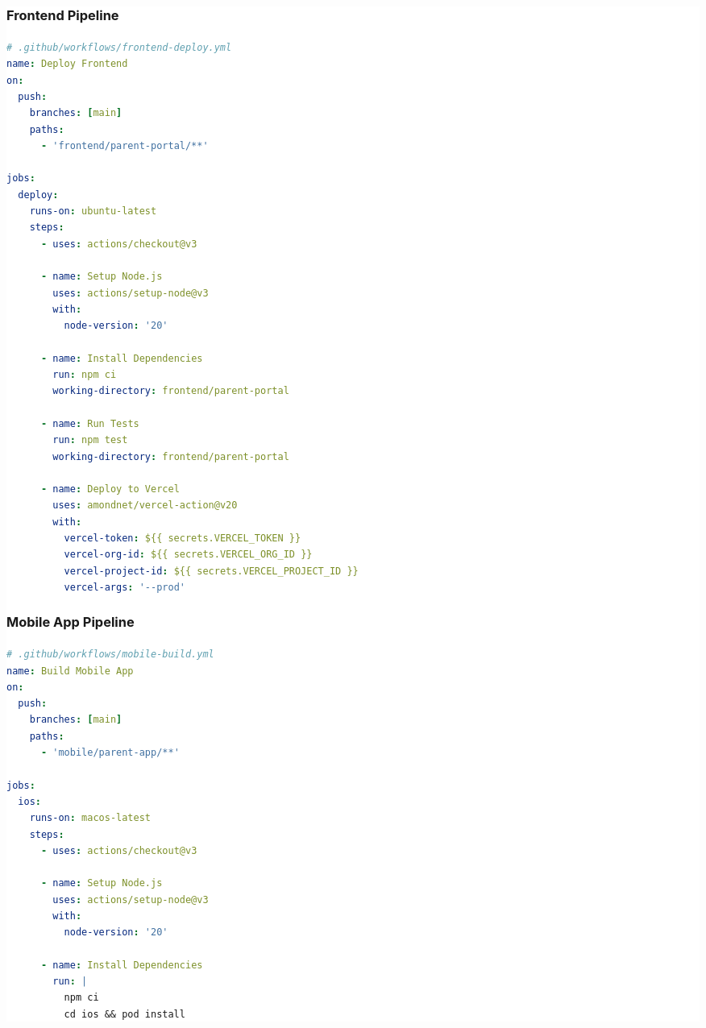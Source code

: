 ### Frontend Pipeline
```yaml
# .github/workflows/frontend-deploy.yml
name: Deploy Frontend
on:
  push:
    branches: [main]
    paths:
      - 'frontend/parent-portal/**'

jobs:
  deploy:
    runs-on: ubuntu-latest
    steps:
      - uses: actions/checkout@v3
      
      - name: Setup Node.js
        uses: actions/setup-node@v3
        with:
          node-version: '20'
      
      - name: Install Dependencies
        run: npm ci
        working-directory: frontend/parent-portal
      
      - name: Run Tests
        run: npm test
        working-directory: frontend/parent-portal
      
      - name: Deploy to Vercel
        uses: amondnet/vercel-action@v20
        with:
          vercel-token: ${{ secrets.VERCEL_TOKEN }}
          vercel-org-id: ${{ secrets.VERCEL_ORG_ID }}
          vercel-project-id: ${{ secrets.VERCEL_PROJECT_ID }}
          vercel-args: '--prod'
```

### Mobile App Pipeline
```yaml
# .github/workflows/mobile-build.yml
name: Build Mobile App
on:
  push:
    branches: [main]
    paths:
      - 'mobile/parent-app/**'

jobs:
  ios:
    runs-on: macos-latest
    steps:
      - uses: actions/checkout@v3
      
      - name: Setup Node.js
        uses: actions/setup-node@v3
        with:
          node-version: '20'
      
      - name: Install Dependencies
        run: |
          npm ci
          cd ios && pod install
```